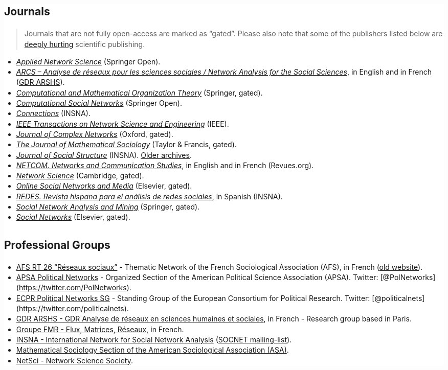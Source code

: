## Journals

> Journals that are not fully open-access are marked as “gated”. Please also note that some of the publishers listed below are [deeply hurting](https://twitter.com/costofknowledge) scientific publishing.

- _[Applied Network Science](http://appliednetsci.springeropen.com/)_ (Springer Open).
- _[ARCS – Analyse de réseaux pour les sciences sociales / Network Analysis for the Social Sciences](http://arcs.episciences.org/)_, in English and in French ([GDR ARSHS](https://arshs.hypotheses.org/)).
- _[Computational and Mathematical Organization Theory](http://link.springer.com/journal/10588)_ (Springer, gated).
- _[Computational Social Networks](http://computationalsocialnetworks.springeropen.com/)_ (Springer Open).
- _[Connections](http://www.insna.org/connections.html)_ (INSNA).
- _[IEEE Transactions on Network Science and Engineering](http://ieeexplore.ieee.org/xpl/RecentIssue.jsp?reload=true&punumber=6488902)_ (IEEE).
- _[Journal of Complex Networks](https://academic.oup.com/comnet)_ (Oxford, gated).
- _[The Journal of Mathematical Sociology](http://www.tandfonline.com/loi/gmas20)_ (Taylor & Francis, gated).
- _[Journal of Social Structure](https://www.exeley.com/journal/journal_of_social_structure)_ (INSNA). [Older archives](http://www.cmu.edu/joss).
- _[NETCOM. Networks and Communication Studies](https://journals.openedition.org/netcom/)_, in English and in French (Revues.org).
- _[Network Science](http://journals.cambridge.org/action/displayJournal?jid=nws)_ (Cambridge, gated).
- _[Online Social Networks and Media](https://www.journals.elsevier.com/online-social-networks-and-media/)_ (Elsevier, gated).
- _[REDES. Revista hispana para el análisis de redes sociales](http://revista-redes.rediris.es/)_, in Spanish (INSNA).
- _[Social Network Analysis and Mining](http://link.springer.com/journal/13278)_ (Springer, gated).
- _[Social Networks](http://ees.elsevier.com/son/default.asp)_ (Elsevier, gated).

## Professional Groups

- [AFS RT 26 “Réseaux sociaux”](http://www.test-afs-socio.fr/drupal/RT26) - Thematic Network of the French Sociological Association (AFS), in French ([old website](https://web.archive.org/web/20160421164221/http://www.cmh.pro.ens.fr/reseaux-sociaux/)).
- [APSA Political Networks](http://www.polinetworks.org/) - Organized Section of the American Political Science Association (APSA). Twitter: <span class="citation" data-cites="PolNetworks">\[@PolNetworks\]</span>(https://twitter.com/PolNetworks).
- [ECPR Political Networks SG](https://politicalnetsecpr.wordpress.com/) - Standing Group of the European Consortium for Political Research. Twitter: <span class="citation" data-cites="politicalnets">\[@politicalnets\]</span>(https://twitter.com/politicalnets).
- [GDR ARSHS - GDR Analyse de réseaux en sciences humaines et sociales](http://arshs.hypotheses.org/), in French - Research group based in Paris.
- [Groupe FMR - Flux, Matrices, Réseaux](http://groupefmr.hypotheses.org/), in French.
- [INSNA - International Network for Social Network Analysis](https://www.insna.org/) ([SOCNET mailing-list](https://www.insna.org/socnet)).
- [Mathematical Sociology Section of the American Sociological Association (ASA)](http://www.asanet.org/asa-communities/sections/mathematical-sociology).
- [NetSci - Network Science Society](http://www.netscisociety.net/).
